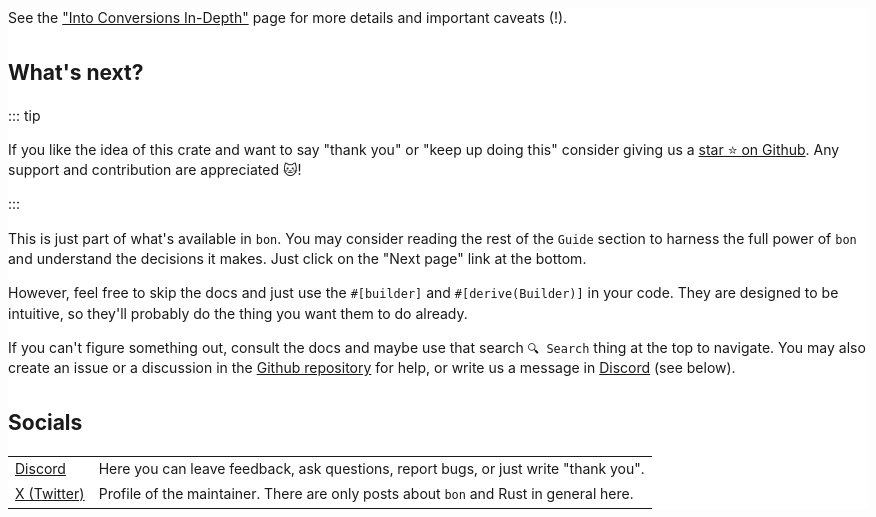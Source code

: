 See the ["Into Conversions In-Depth"](./patterns/into-conversions-in-depth) page for more details and important caveats (!).

## What's next?

::: tip

If you like the idea of this crate and want to say "thank you" or "keep up doing this" consider giving us a [star ⭐ on Github](https://github.com/elastio/bon). Any support and contribution are appreciated 🐱!

:::

This is just part of what's available in `bon`. You may consider reading the rest of the `Guide` section to harness the full power of `bon` and understand the decisions it makes. Just click on the "Next page" link at the bottom.

However, feel free to skip the docs and just use the `#[builder]` and `#[derive(Builder)]` in your code. They are designed to be intuitive, so they'll probably do the thing you want them to do already.

If you can't figure something out, consult the docs and maybe use that search `🔍 Search` thing at the top to navigate. You may also create an issue or a discussion in the [Github repository](https://github.com/elastio/bon) for help, or write us a message in [Discord](https://discord.gg/QcBYSamw4c) (see below).

## Socials

<table>
<tbody>
    <tr>
        <td>
            <div style="display: flex; align-items: center">
                <VPSocialLink
                    icon="discord"
                    link="https://discord.gg/QcBYSamw4c"
                />
                <a href="https://discord.gg/QcBYSamw4c">Discord</a>
            </div>
        </td>
        <td>Here you can leave feedback, ask questions, report bugs, or just write "thank you".</td>
    </tr>
    <tr>
        <td>
            <div style="display: flex; align-items: center">
                <VPSocialLink
                    icon="x"
                    link="https://x.com/veetaha"
                />
                <a href="https://x.com/veetaha" class="nobr">X (Twitter)</a>
            </div>
        </td>
        <td>Profile of the maintainer. There are only posts about <code>bon</code> and Rust in general here.</td>
    </tr>
</tbody>
</table>
